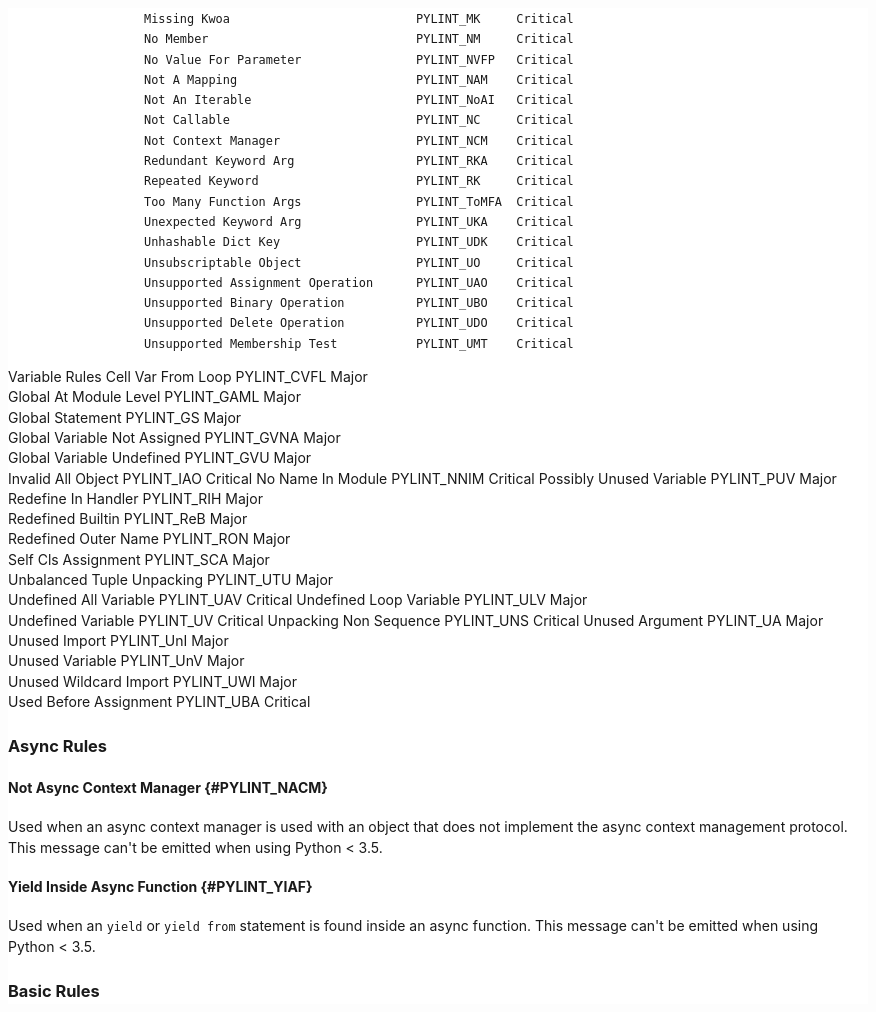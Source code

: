                        Missing Kwoa                          PYLINT_MK     Critical 
                       No Member                             PYLINT_NM     Critical 
                       No Value For Parameter                PYLINT_NVFP   Critical 
                       Not A Mapping                         PYLINT_NAM    Critical 
                       Not An Iterable                       PYLINT_NoAI   Critical 
                       Not Callable                          PYLINT_NC     Critical 
                       Not Context Manager                   PYLINT_NCM    Critical 
                       Redundant Keyword Arg                 PYLINT_RKA    Critical 
                       Repeated Keyword                      PYLINT_RK     Critical 
                       Too Many Function Args                PYLINT_ToMFA  Critical 
                       Unexpected Keyword Arg                PYLINT_UKA    Critical 
                       Unhashable Dict Key                   PYLINT_UDK    Critical 
                       Unsubscriptable Object                PYLINT_UO     Critical 
                       Unsupported Assignment Operation      PYLINT_UAO    Critical 
                       Unsupported Binary Operation          PYLINT_UBO    Critical 
                       Unsupported Delete Operation          PYLINT_UDO    Critical 
                       Unsupported Membership Test           PYLINT_UMT    Critical 
  Variable Rules       Cell Var From Loop                    PYLINT_CVFL   Major    
                       Global At Module Level                PYLINT_GAML   Major    
                       Global Statement                      PYLINT_GS     Major    
                       Global Variable Not Assigned          PYLINT_GVNA   Major    
                       Global Variable Undefined             PYLINT_GVU    Major    
                       Invalid All Object                    PYLINT_IAO    Critical 
                       No Name In Module                     PYLINT_NNIM   Critical 
                       Possibly Unused Variable              PYLINT_PUV    Major    
                       Redefine In Handler                   PYLINT_RIH    Major    
                       Redefined Builtin                     PYLINT_ReB    Major    
                       Redefined Outer Name                  PYLINT_RON    Major    
                       Self Cls Assignment                   PYLINT_SCA    Major    
                       Unbalanced Tuple Unpacking            PYLINT_UTU    Major    
                       Undefined All Variable                PYLINT_UAV    Critical 
                       Undefined Loop Variable               PYLINT_ULV    Major    
                       Undefined Variable                    PYLINT_UV     Critical 
                       Unpacking Non Sequence                PYLINT_UNS    Critical 
                       Unused Argument                       PYLINT_UA     Major    
                       Unused Import                         PYLINT_UnI    Major    
                       Unused Variable                       PYLINT_UnV    Major    
                       Unused Wildcard Import                PYLINT_UWI    Major    
                       Used Before Assignment                PYLINT_UBA    Critical 

### Async Rules

#### Not Async Context Manager {#PYLINT_NACM}
Used when an async context manager is used with an object that does not implement the async context management protocol. This message can't be emitted when using Python \< 3.5.

#### Yield Inside Async Function {#PYLINT_YIAF}
Used when an `yield` or `yield from` statement is found inside an async function. This message can't be emitted when using Python \< 3.5.

### Basic Rules
